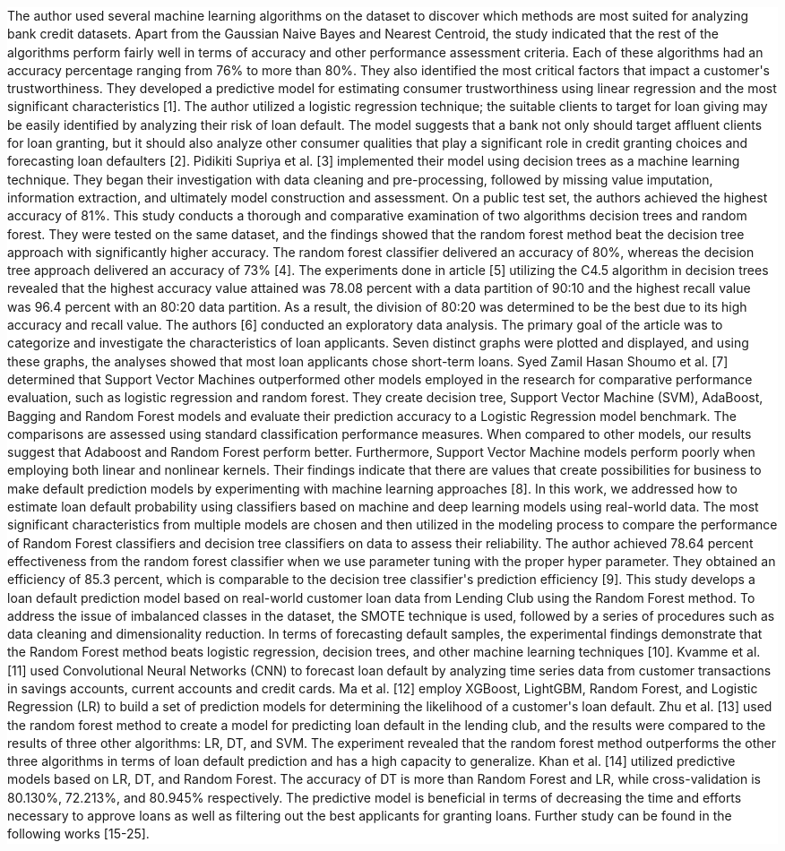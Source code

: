 The author used several machine learning algorithms on the dataset to discover which methods are most suited for analyzing bank credit datasets. Apart from the Gaussian Naive Bayes and Nearest Centroid, the study indicated that the rest of the algorithms perform fairly well in terms of accuracy and other performance assessment criteria. Each of these algorithms had an accuracy percentage ranging from 76% to more than 80%. They also identified the most critical factors that impact a customer's trustworthiness. They developed a predictive model for estimating consumer trustworthiness using linear regression and the most significant characteristics [1]. The author utilized a logistic regression technique; the suitable clients to target for loan giving may be easily identified by analyzing their risk of loan default. The model suggests that a bank not only should target affluent clients for loan granting, but it should also analyze other consumer qualities that play a significant role in credit granting choices and forecasting loan defaulters [2].  Pidikiti Supriya et al. [3] implemented their model using decision trees as a machine learning technique. They began their investigation with data cleaning and pre-processing, followed by missing value imputation, information extraction, and ultimately model construction and assessment. On a public test set, the authors achieved the highest accuracy of 81%. This study conducts a thorough and comparative examination of two algorithms decision trees and random forest. They were tested on the same dataset, and the findings showed that the random forest method beat the decision tree approach with significantly higher accuracy. The random forest classifier delivered an accuracy of 80%, whereas the decision tree approach delivered an accuracy of 73% [4]. The experiments done in article [5] utilizing the C4.5 algorithm in decision trees revealed that the highest accuracy value attained was 78.08 percent with a data partition of 90:10 and the highest recall value was 96.4 percent with an 80:20 data partition. As a result, the division of 80:20 was determined to be the best due to its high accuracy and recall value. The authors [6] conducted an exploratory data analysis. The primary goal of the article was to categorize and investigate the characteristics of loan applicants. Seven distinct graphs were plotted and displayed, and using these graphs, the analyses showed that most loan applicants chose short-term loans. Syed Zamil Hasan Shoumo et al. [7] determined that Support Vector Machines outperformed other models employed in the research for comparative performance evaluation, such as logistic regression and random forest. They create decision tree, Support Vector Machine (SVM), AdaBoost, Bagging and Random Forest models and evaluate their prediction accuracy to a Logistic Regression model benchmark. The comparisons are assessed using standard classification performance measures. When compared to other models, our results suggest that Adaboost and Random Forest perform better. Furthermore, Support Vector Machine models perform poorly when employing both linear and nonlinear kernels. Their findings indicate that there are values that create possibilities for business to make default prediction models by experimenting with machine learning approaches [8].  In this work, we addressed how to estimate loan default probability using classifiers based on machine and deep learning models using real-world data. The most significant characteristics from multiple models are chosen and then utilized in the modeling process to compare the performance of Random Forest classifiers and decision tree classifiers on data to assess their reliability. The author achieved 78.64 percent effectiveness from the random forest classifier when we use parameter tuning with the proper hyper parameter. They obtained an efficiency of 85.3 percent, which is comparable to the decision tree classifier's prediction efficiency [9]. This study develops a loan default prediction model based on real-world customer loan data from Lending Club using the Random Forest method. To address the issue of imbalanced classes in the dataset, the SMOTE technique is used, followed by a series of procedures such as data cleaning and dimensionality reduction. In terms of forecasting default samples, the experimental findings demonstrate that the Random Forest method beats logistic regression, decision trees, and other machine learning techniques [10]. Kvamme et al. [11] used Convolutional Neural Networks (CNN) to forecast loan default by analyzing time series data from customer transactions in savings accounts, current accounts and credit cards. Ma et al. [12] employ XGBoost, LightGBM, Random Forest, and Logistic Regression (LR) to build a set of prediction models for determining the likelihood of a customer's loan default.  Zhu et al. [13] used the random forest method to create a model for predicting loan default in the lending club, and the results were compared to the results of three other algorithms: LR, DT, and SVM. The experiment revealed that the random forest method outperforms the other three algorithms in terms of loan default prediction and has a high capacity to generalize.   Khan et al. [14] utilized predictive models based on LR, DT, and Random Forest. The accuracy of DT is more than Random Forest and LR, while cross-validation is 80.130%, 72.213%, and 80.945% respectively. The predictive model is beneficial in terms of decreasing the time and efforts necessary to approve loans as well as filtering out the best applicants for granting loans. Further study can be found in the following works [15-25].
